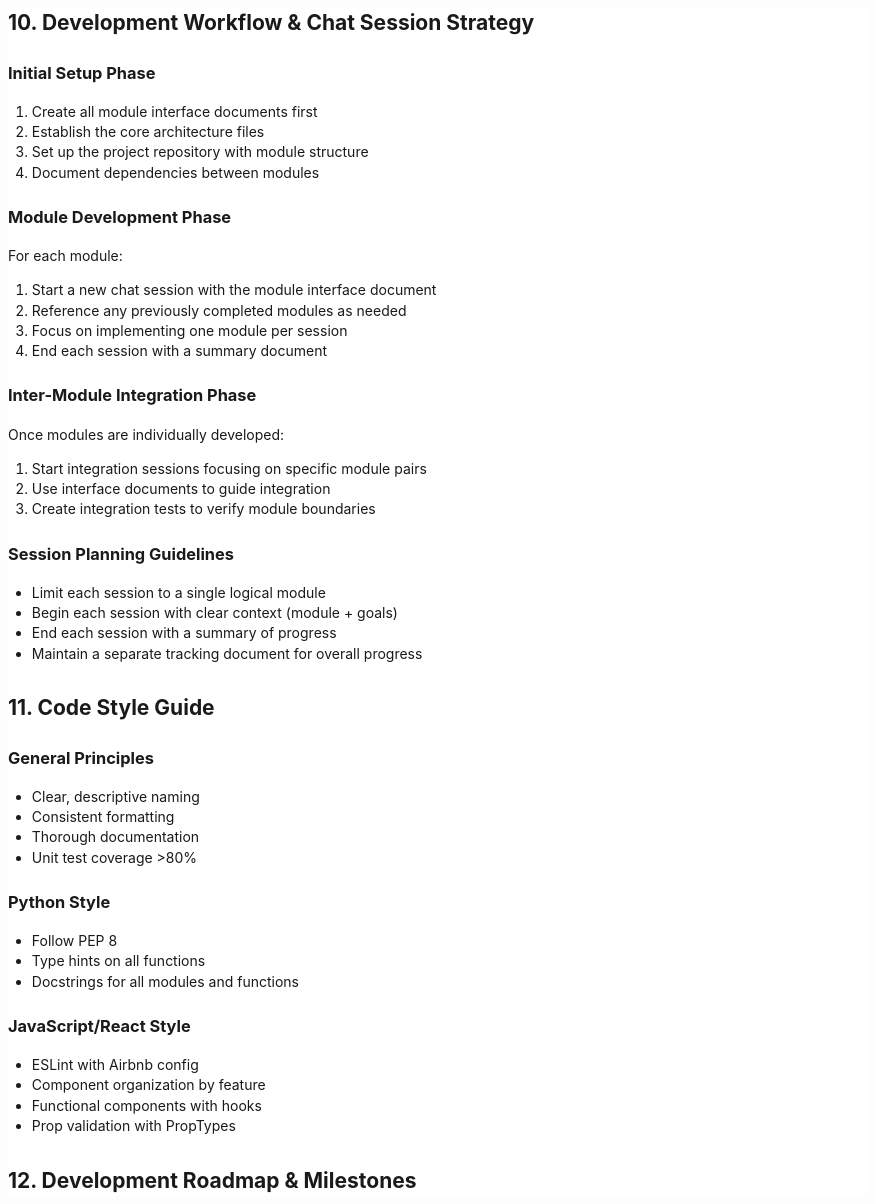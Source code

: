 ## 10. Development Workflow & Chat Session Strategy

### Initial Setup Phase
1. Create all module interface documents first
2. Establish the core architecture files
3. Set up the project repository with module structure
4. Document dependencies between modules

### Module Development Phase
For each module:
1. Start a new chat session with the module interface document
2. Reference any previously completed modules as needed
3. Focus on implementing one module per session
4. End each session with a summary document

### Inter-Module Integration Phase
Once modules are individually developed:
1. Start integration sessions focusing on specific module pairs
2. Use interface documents to guide integration
3. Create integration tests to verify module boundaries

### Session Planning Guidelines
- Limit each session to a single logical module
- Begin each session with clear context (module + goals)
- End each session with a summary of progress
- Maintain a separate tracking document for overall progress

## 11. Code Style Guide

### General Principles
- Clear, descriptive naming
- Consistent formatting
- Thorough documentation
- Unit test coverage >80%

### Python Style
- Follow PEP 8
- Type hints on all functions
- Docstrings for all modules and functions

### JavaScript/React Style
- ESLint with Airbnb config
- Component organization by feature
- Functional components with hooks
- Prop validation with PropTypes

## 12. Development Roadmap & Milestones
